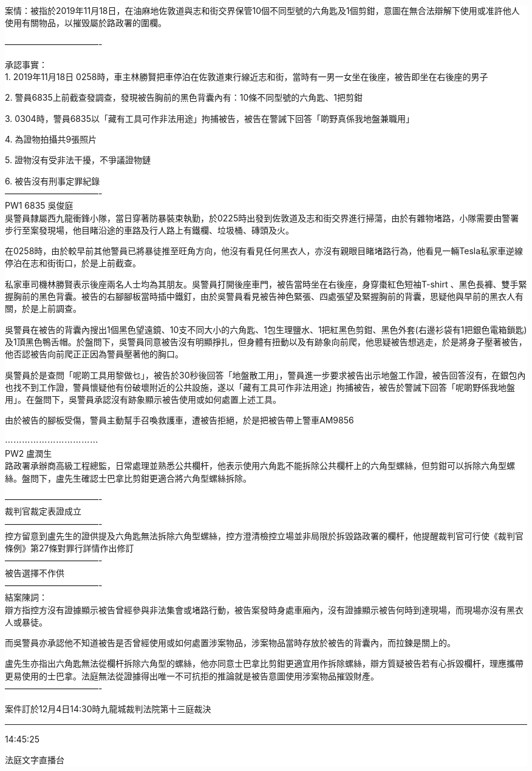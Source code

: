 案情：被指於2019年11月18日，在油麻地佐敦道與志和街交界保管10個不同型號的六角匙及1個剪鉗，意圖在無合法辯解下使用或准許他人使用有關物品，以摧毁屬於路政署的圍欄。  
  
———————————-  
  
承認事實：  
1\. 2019年11月18日 0258時，車主林勝賢把車停泊在佐敦道東行線近志和街，當時有一男一女坐在後座，被告即坐在右後座的男子  
  
2\. 警員6835上前截查發調查，發現被告胸前的黑色背囊內有：10條不同型號的六角匙、1把剪鉗  
  
3\. 0304時，警員6835以「藏有工具可作非法用途」拘捕被告，被告在警誡下回答「啲野真係我地盤兼職用」  
  
4\. 為證物拍攝共9張照片  
  
5\. 證物沒有受非法干擾，不爭議證物鏈  
  
6\. 被告沒有刑事定罪紀錄  
———————————-  
PW1 6835 吳俊庭  
吳警員隸屬西九龍衝鋒小隊，當日穿著防暴裝束執勤，於0225時出發到佐敦道及志和街交界進行掃蕩，由於有雜物堵路，小隊需要由警署步行至案發現場，他目睹沿途的車路及行人路上有鐵欄、垃圾桶、磚頭及火。  
  
在0258時，由於較早前其他警員已將暴徒推至旺角方向，他沒有看見任何黑衣人，亦沒有親眼目睹堵路行為，他看見一輛Tesla私家車逆線停泊在志和街街口，於是上前截查。  
  
私家車司機林勝賢表示後座兩名人士均為其朋友。吳警員打開後座車門，被告當時坐在右後座，身穿棗紅色短袖T-shirt 、黑色長褲、雙手緊握胸前的黑色背囊。被告的右腳腳板當時插中鐵釘，由於吳警員看見被告神色緊張、四處張望及緊握胸前的背囊，思疑他與早前的黑衣人有關，於是上前調查。  
  
吳警員在被告的背囊內搜出1個黑色望遠鏡、10支不同大小的六角匙、1包生理鹽水、1把紅黑色剪鉗、黑色外套(右邊衫袋有1把銀色電箱鎖匙)及1頂黑色鴨舌帽。於盤問下，吳警員同意被告沒有明顯掙扎，但身體有扭動以及有跡象向前爬，他思疑被告想逃走，於是將身子壓著被告，他否認被告向前爬正正因為警員壓著他的胸口。  
  
吳警員於是查問「呢啲工具用黎做乜」，被告於30秒後回答「地盤散工用」，警員進一步要求被告出示地盤工作證，被告回答沒有，在銀包內也找不到工作證，警員懷疑他有份破壞附近的公共設施，遂以「藏有工具可作非法用途」拘捕被告，被告於警誡下回答「呢啲野係我地盤用」。在盤問下，吳警員承認沒有跡象顯示被告使用或如何處置上述工具。  
  
由於被告的腳板受傷，警員主動幫手召喚救護車，遭被告拒絕，於是把被告帶上警車AM9856  
  
⋯⋯⋯⋯⋯⋯⋯⋯⋯⋯⋯  
PW2 盧潤生  
路政署承辦商高級工程總監，日常處理並熟悉公共欄杆，他表示使用六角匙不能拆除公共欄杆上的六角型螺絲，但剪鉗可以拆除六角型螺絲。盤問下，盧先生確認士巴拿比剪鉗更適合將六角型螺絲拆除。  
  
———————————-  
裁判官裁定表證成立  
———————————-  
控方留意到盧先生的證供提及六角匙無法拆除六角型螺絲，控方澄清檢控立場並非局限於拆毀路政署的欄杆，他提醒裁判官可行使《裁判官條例》第27條對罪行詳情作出修訂  
———————————-  
被告選擇不作供  
———————————-  
結案陳詞：  
辯方指控方沒有證據顯示被告曾經參與非法集會或堵路行動，被告案發時身處車廂內，沒有證據顯示被告何時到達現場，而現場亦沒有黑衣人或暴徒。  
  
而吳警員亦承認他不知道被告是否曾經使用或如何處置涉案物品，涉案物品當時存放於被告的背囊內，而拉鍊是關上的。  
  
盧先生亦指出六角匙無法從欄杆拆除六角型的螺絲，他亦同意士巴拿比剪鉗更適宜用作拆除螺絲，辯方質疑被告若有心拆毀欄杆，理應攜帶更易使用的士巴拿。法庭無法從證據得出唯一不可抗拒的推論就是被告意圖使用涉案物品摧毀財產。  
———————————-  
  
案件訂於12月4日14:30時九龍城裁判法院第十三庭裁決

---
      
14:45:25

法庭文字直播台
